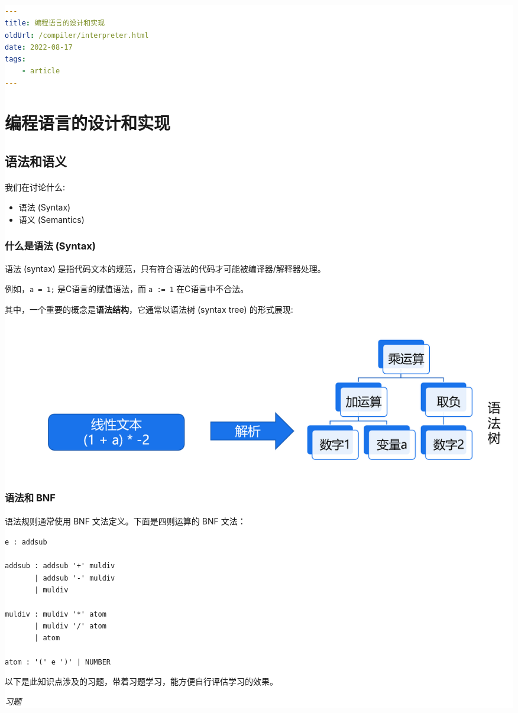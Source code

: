 ```yaml
---
title: 编程语言的设计和实现
oldUrl: /compiler/interpreter.html
date: 2022-08-17
tags:
    - article
---
```


# 编程语言的设计和实现





## 语法和语义

我们在讨论什么:
- 语法 (Syntax)
- 语义 (Semantics)

### 什么是语法 (Syntax)


语法 (syntax) 是指代码文本的规范，只有符合语法的代码才可能被编译器/解释器处理。

例如，`a = 1;` 是C语言的赋值语法，而 `a := 1` 在C语言中不合法。

其中，一个重要的概念是**语法结构**，它通常以语法树 (syntax tree) 的形式展现:

![AST Tree]


### 语法和 BNF

语法规则通常使用 BNF 文法定义。下面是四则运算的 BNF 文法：

```bnf
e : addsub

addsub : addsub '+' muldiv
       | addsub '-' muldiv
       | muldiv

muldiv : muldiv '*' atom
       | muldiv '/' atom
       | atom

atom : '(' e ')' | NUMBER
```

以下是此知识点涉及的习题，带着习题学习，能方便自行评估学习的效果。

*习题*


[AST Tree]: ./static/interpreter-ast-tree.png
[^1]: CST 通常用于 IDE intellisense、unopionated 格式化工具。在 intellisense 场景下，语法结构可能随着少量源码变更却发生剧烈变化，也可能出现不完全的语法结构，因此难以使用简洁、静态定义的 AST 来表达；在非强制风格的格式化工具中，分析器可通过 CST 获取编码风格的细节。
[^2]: 在主流的 PL (Programming Language) 研究中，通常是基于字符串的模式匹配、而不是基于 AST 的模式匹配来描述语言。这里使用 AST 是为了方便后续几处的表述更为直观、简洁。
